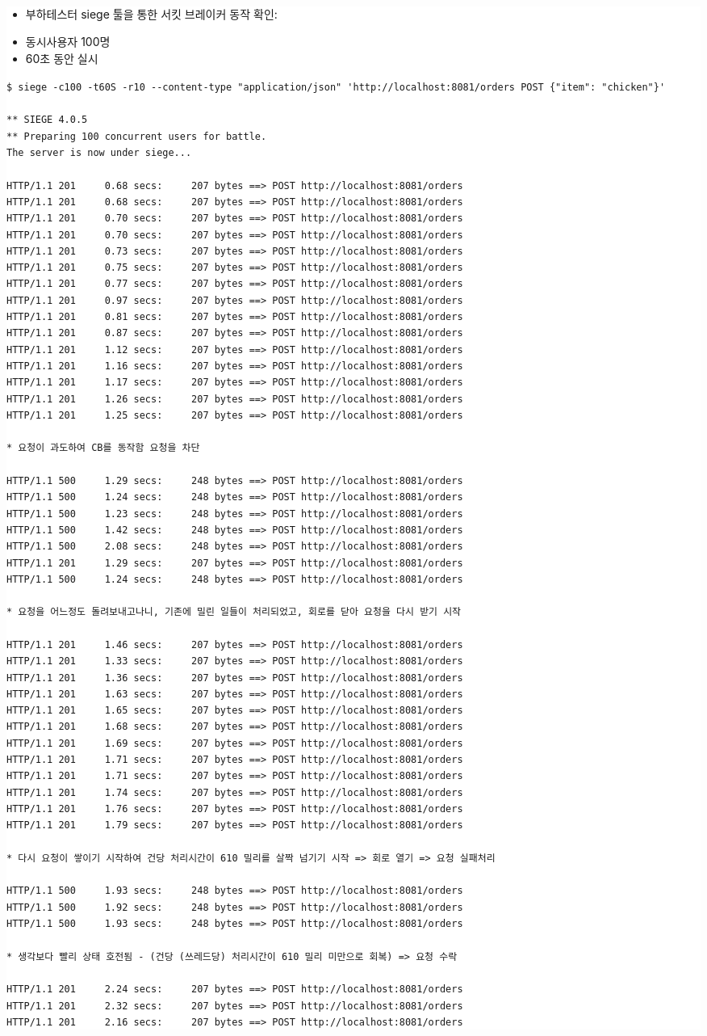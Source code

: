* 부하테스터 siege 툴을 통한 서킷 브레이커 동작 확인:
- 동시사용자 100명
- 60초 동안 실시

```
$ siege -c100 -t60S -r10 --content-type "application/json" 'http://localhost:8081/orders POST {"item": "chicken"}'

** SIEGE 4.0.5
** Preparing 100 concurrent users for battle.
The server is now under siege...

HTTP/1.1 201     0.68 secs:     207 bytes ==> POST http://localhost:8081/orders
HTTP/1.1 201     0.68 secs:     207 bytes ==> POST http://localhost:8081/orders
HTTP/1.1 201     0.70 secs:     207 bytes ==> POST http://localhost:8081/orders
HTTP/1.1 201     0.70 secs:     207 bytes ==> POST http://localhost:8081/orders
HTTP/1.1 201     0.73 secs:     207 bytes ==> POST http://localhost:8081/orders
HTTP/1.1 201     0.75 secs:     207 bytes ==> POST http://localhost:8081/orders
HTTP/1.1 201     0.77 secs:     207 bytes ==> POST http://localhost:8081/orders
HTTP/1.1 201     0.97 secs:     207 bytes ==> POST http://localhost:8081/orders
HTTP/1.1 201     0.81 secs:     207 bytes ==> POST http://localhost:8081/orders
HTTP/1.1 201     0.87 secs:     207 bytes ==> POST http://localhost:8081/orders
HTTP/1.1 201     1.12 secs:     207 bytes ==> POST http://localhost:8081/orders
HTTP/1.1 201     1.16 secs:     207 bytes ==> POST http://localhost:8081/orders
HTTP/1.1 201     1.17 secs:     207 bytes ==> POST http://localhost:8081/orders
HTTP/1.1 201     1.26 secs:     207 bytes ==> POST http://localhost:8081/orders
HTTP/1.1 201     1.25 secs:     207 bytes ==> POST http://localhost:8081/orders

* 요청이 과도하여 CB를 동작함 요청을 차단

HTTP/1.1 500     1.29 secs:     248 bytes ==> POST http://localhost:8081/orders   
HTTP/1.1 500     1.24 secs:     248 bytes ==> POST http://localhost:8081/orders
HTTP/1.1 500     1.23 secs:     248 bytes ==> POST http://localhost:8081/orders
HTTP/1.1 500     1.42 secs:     248 bytes ==> POST http://localhost:8081/orders
HTTP/1.1 500     2.08 secs:     248 bytes ==> POST http://localhost:8081/orders
HTTP/1.1 201     1.29 secs:     207 bytes ==> POST http://localhost:8081/orders
HTTP/1.1 500     1.24 secs:     248 bytes ==> POST http://localhost:8081/orders

* 요청을 어느정도 돌려보내고나니, 기존에 밀린 일들이 처리되었고, 회로를 닫아 요청을 다시 받기 시작

HTTP/1.1 201     1.46 secs:     207 bytes ==> POST http://localhost:8081/orders  
HTTP/1.1 201     1.33 secs:     207 bytes ==> POST http://localhost:8081/orders
HTTP/1.1 201     1.36 secs:     207 bytes ==> POST http://localhost:8081/orders
HTTP/1.1 201     1.63 secs:     207 bytes ==> POST http://localhost:8081/orders
HTTP/1.1 201     1.65 secs:     207 bytes ==> POST http://localhost:8081/orders
HTTP/1.1 201     1.68 secs:     207 bytes ==> POST http://localhost:8081/orders
HTTP/1.1 201     1.69 secs:     207 bytes ==> POST http://localhost:8081/orders
HTTP/1.1 201     1.71 secs:     207 bytes ==> POST http://localhost:8081/orders
HTTP/1.1 201     1.71 secs:     207 bytes ==> POST http://localhost:8081/orders
HTTP/1.1 201     1.74 secs:     207 bytes ==> POST http://localhost:8081/orders
HTTP/1.1 201     1.76 secs:     207 bytes ==> POST http://localhost:8081/orders
HTTP/1.1 201     1.79 secs:     207 bytes ==> POST http://localhost:8081/orders

* 다시 요청이 쌓이기 시작하여 건당 처리시간이 610 밀리를 살짝 넘기기 시작 => 회로 열기 => 요청 실패처리

HTTP/1.1 500     1.93 secs:     248 bytes ==> POST http://localhost:8081/orders    
HTTP/1.1 500     1.92 secs:     248 bytes ==> POST http://localhost:8081/orders
HTTP/1.1 500     1.93 secs:     248 bytes ==> POST http://localhost:8081/orders

* 생각보다 빨리 상태 호전됨 - (건당 (쓰레드당) 처리시간이 610 밀리 미만으로 회복) => 요청 수락

HTTP/1.1 201     2.24 secs:     207 bytes ==> POST http://localhost:8081/orders  
HTTP/1.1 201     2.32 secs:     207 bytes ==> POST http://localhost:8081/orders
HTTP/1.1 201     2.16 secs:     207 bytes ==> POST http://localhost:8081/orders
```